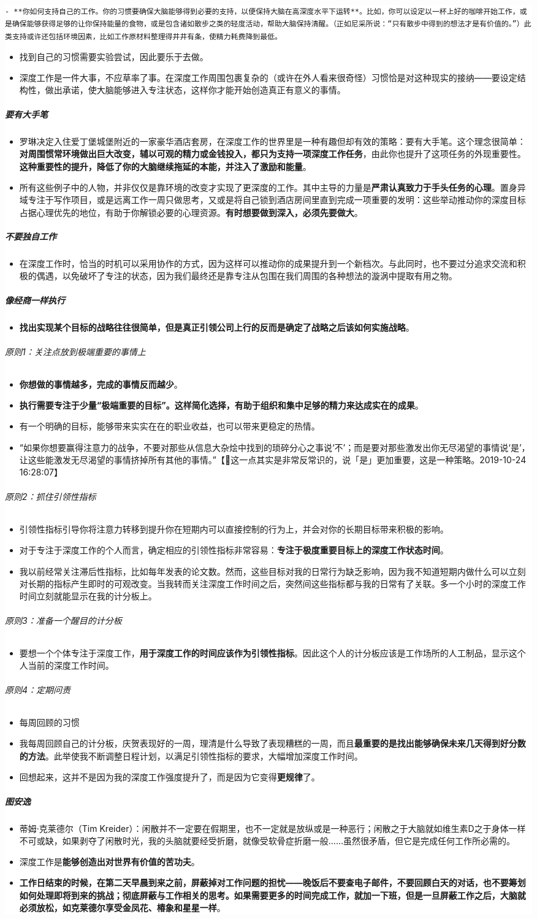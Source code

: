 	- **你如何支持自己的工作。你的习惯要确保大脑能够得到必要的支持，以便保持大脑在高深度水平下运转**。比如，你可以设定以一杯上好的咖啡开始工作，或是确保能够获得足够的让你保持能量的食物，或是包含诸如散步之类的轻度活动，帮助大脑保持清醒。（正如尼采所说：“只有散步中得到的想法才是有价值的。”）此类支持或许还包括环境因素，比如工作原材料整理得井井有条，使精力耗费降到最低。

- 找到自己的习惯需要实验尝试，因此要乐于去做。

- 深度工作是一件大事，不应草率了事。在深度工作周围包裹复杂的（或许在外人看来很奇怪）习惯恰是对这种现实的接纳——要设定结构性，做出承诺，使大脑能够进入专注状态，这样你才能开始创造真正有意义的事情。

##### 要有大手笔
- 罗琳决定入住爱丁堡城堡附近的一家豪华酒店套房，在深度工作的世界里是一种有趣但却有效的策略：要有大手笔。这个理念很简单：**对周围惯常环境做出巨大改变，辅以可观的精力或金钱投入，都只为支持一项深度工作任务**，由此你也提升了这项任务的外现重要性。**这种重要性的提升，降低了你的大脑继续拖延的本能，并注入了激励和能量**。

- 所有这些例子中的人物，并非仅仅是靠环境的改变才实现了更深度的工作。其中主导的力量是**严肃认真致力于手头任务的心理**。置身异域专注于写作项目，或是远离工作一周只做思考，又或是将自己锁到酒店房间里直到完成一项重要的发明：这些举动推动你的深度目标占据心理优先的地位，有助于你解锁必要的心理资源。**有时想要做到深入，必须先要做大**。

##### 不要独自工作
- 在深度工作时，恰当的时机可以采用协作的方式，因为这样可以推动你的成果提升到一个新档次。与此同时，也不要过分追求交流和积极的偶遇，以免破坏了专注的状态，因为我们最终还是靠专注从包围在我们周围的各种想法的漩涡中提取有用之物。

##### 像经商一样执行
- **找出实现某个目标的战略往往很简单，但是真正引领公司上行的反而是确定了战略之后该如何实施战略**。

###### 原则1：关注点放到极端重要的事情上
- **你想做的事情越多，完成的事情反而越少**。

- **执行需要专注于少量“极端重要的目标”。这样简化选择，有助于组织和集中足够的精力来达成实在的成果**。

- 有一个明确的目标，能够带来实实在在的职业收益，也可以带来更稳定的热情。

- “如果你想要赢得注意力的战争，不要对那些从信息大杂烩中找到的琐碎分心之事说‘不’；而是要对那些激发出你无尽渴望的事情说‘是’，让这些能激发无尽渴望的事情挤掉所有其他的事情。”【🤔这一点其实是非常反常识的，说「是」更加重要，这是一种策略。2019-10-24 16:28:07】

###### 原则2：抓住引领性指标
- 引领性指标引导你将注意力转移到提升你在短期内可以直接控制的行为上，并会对你的长期目标带来积极的影响。

- 对于专注于深度工作的个人而言，确定相应的引领性指标非常容易：**专注于极度重要目标上的深度工作状态时间**。

- 我以前经常关注滞后性指标，比如每年发表的论文数。然而，这些目标对我的日常行为缺乏影响，因为我不知道短期内做什么可以立刻对长期的指标产生即时的可观改变。当我转而关注深度工作时间之后，突然间这些指标都与我的日常有了关联。多一个小时的深度工作时间立刻就能显示在我的计分板上。

###### 原则3：准备一个醒目的计分板
- 要想一个个体专注于深度工作，**用于深度工作的时间应该作为引领性指标**。因此这个人的计分板应该是工作场所的人工制品，显示这个人当前的深度工作时间。

###### 原则4：定期问责
- 每周回顾的习惯

- 我每周回顾自己的计分板，庆贺表现好的一周，理清是什么导致了表现糟糕的一周，而且**最重要的是找出能够确保未来几天得到好分数的方法**。此举使我不断调整日程计划，以满足引领性指标的要求，大幅增加深度工作时间。

- 回想起来，这并不是因为我的深度工作强度提升了，而是因为它变得**更规律**了。

##### 图安逸
- 蒂姆·克莱德尔（Tim Kreider）：闲散并不一定要在假期里，也不一定就是放纵或是一种恶行；闲散之于大脑就如维生素D之于身体一样不可或缺，如果剥夺了闲散时光，我的头脑就要经受折磨，就像受软骨症折磨一般……虽然很矛盾，但它是完成任何工作所必需的。

- 深度工作是**能够创造出对世界有价值的苦功夫**。

- **工作日结束的时候，在第二天早晨到来之前，屏蔽掉对工作问题的担忧——晚饭后不要查电子邮件，不要回顾白天的对话，也不要筹划如何处理即将到来的挑战；彻底屏蔽与工作相关的思考。如果需要更多的时间完成工作，就加一下班，但是一旦屏蔽工作之后，大脑就必须放松，如克莱德尔享受金凤花、椿象和星星一样**。
